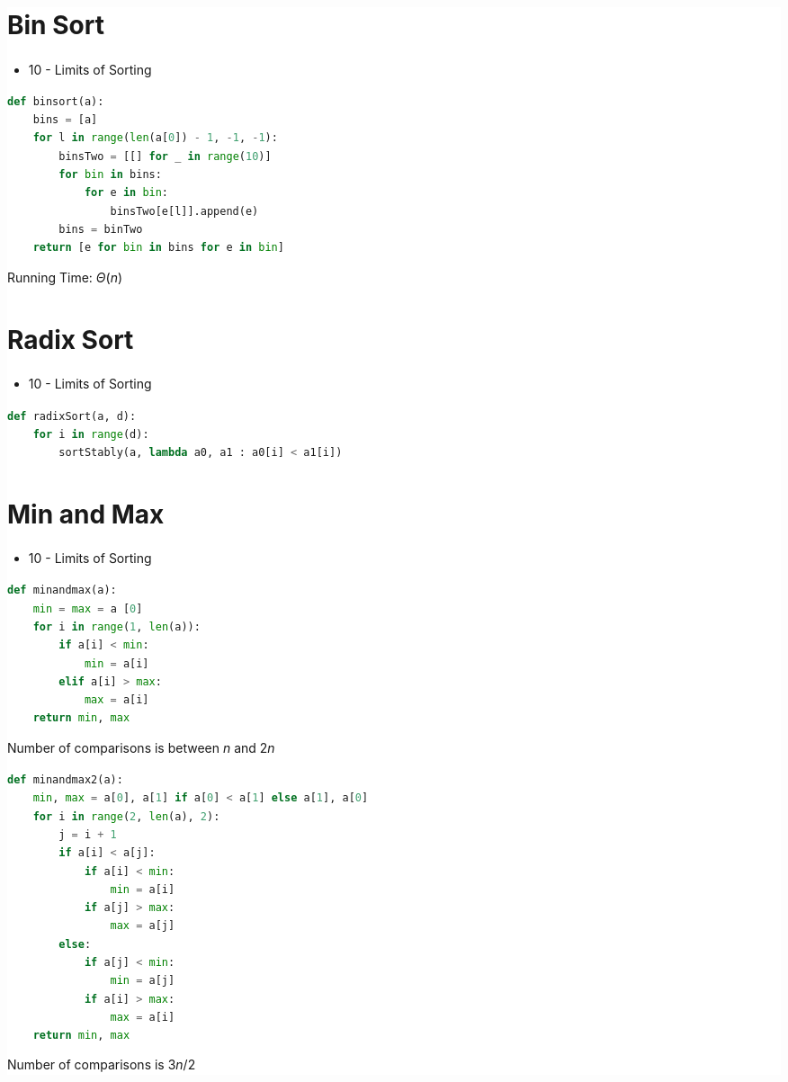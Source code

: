 # Bin Sort
* 10 - Limits of Sorting

```py
def binsort(a):
    bins = [a]
    for l in range(len(a[0]) - 1, -1, -1):
        binsTwo = [[] for _ in range(10)]
        for bin in bins:
            for e in bin:
                binsTwo[e[l]].append(e)
        bins = binTwo
    return [e for bin in bins for e in bin]
```
Running Time:
$\Theta(n)$

# Radix Sort
* 10 - Limits of Sorting

```py
def radixSort(a, d):
    for i in range(d):
        sortStably(a, lambda a0, a1 : a0[i] < a1[i])
```

# Min and Max
* 10 - Limits of Sorting

```py
def minandmax(a):
    min = max = a [0]
    for i in range(1, len(a)):
        if a[i] < min:
            min = a[i]
        elif a[i] > max:
            max = a[i]
    return min, max
```
Number of comparisons is between $n$ and $2n$

```py
def minandmax2(a):
    min, max = a[0], a[1] if a[0] < a[1] else a[1], a[0]
    for i in range(2, len(a), 2):
        j = i + 1
        if a[i] < a[j]:
            if a[i] < min:
                min = a[i]
            if a[j] > max:
                max = a[j]
        else:
            if a[j] < min:
                min = a[j]
            if a[i] > max:
                max = a[i]
    return min, max
```
Number of comparisons is $3n/2$

